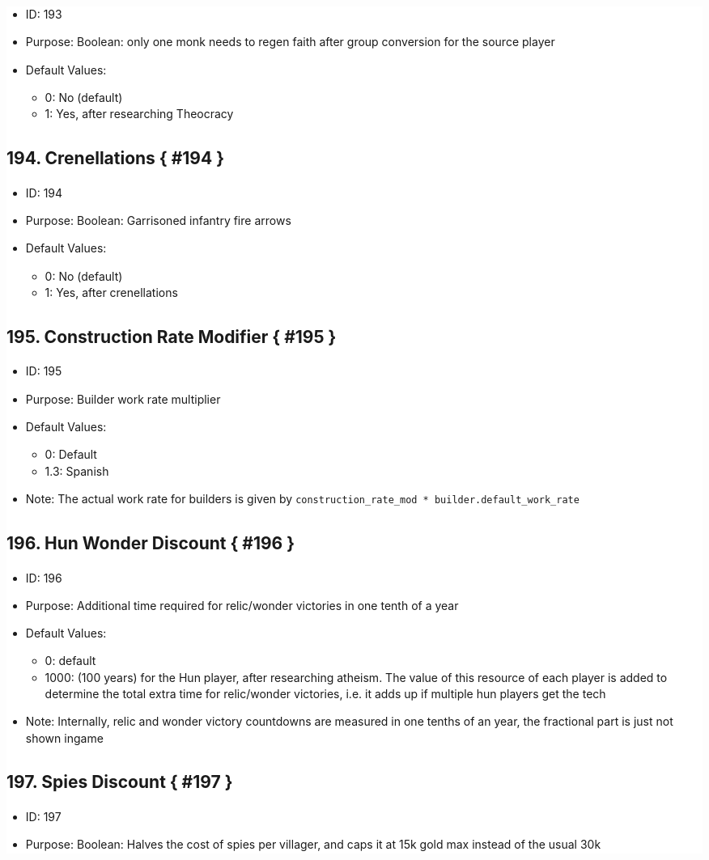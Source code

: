 -   ID: 193

-   Purpose: Boolean: only one monk needs to regen faith after group conversion for the source player

-   Default Values:

    -   0: No (default)
    -   1: Yes, after researching Theocracy

## 194. Crenellations { #194 }

-   ID: 194

-   Purpose: Boolean: Garrisoned infantry fire arrows

-   Default Values:

    -   0: No (default)
    -   1: Yes, after crenellations

## 195. Construction Rate Modifier { #195 }

-   ID: 195

-   Purpose: Builder work rate multiplier

-   Default Values:

    -   0: Default
    -   1.3: Spanish

-   Note: The actual work rate for builders is given by `construction_rate_mod * builder.default_work_rate`

## 196. Hun Wonder Discount { #196 }

-   ID: 196

-   Purpose: Additional time required for relic/wonder victories in one tenth of a year

-   Default Values:

    -   0: default
    -   1000: (100 years) for the Hun player, after researching atheism. The value of this resource of each player is added to determine the total extra time for relic/wonder victories, i.e. it adds up if multiple hun players get the tech

-   Note: Internally, relic and wonder victory countdowns are measured in one tenths of an year, the fractional part is just not shown ingame

## 197. Spies Discount { #197 }

-   ID: 197

-   Purpose: Boolean: Halves the cost of spies per villager, and caps it at 15k gold max instead of the usual 30k

